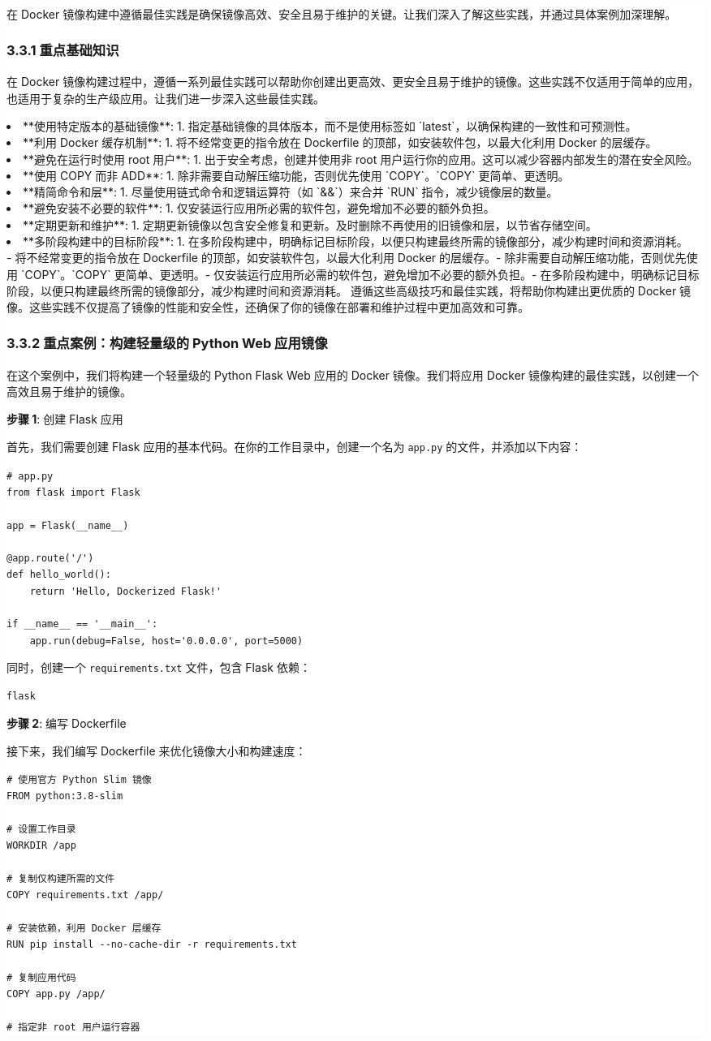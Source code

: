 在 Docker 镜像构建中遵循最佳实践是确保镜像高效、安全且易于维护的关键。让我们深入了解这些实践，并通过具体案例加深理解。

### 3.3.1 重点基础知识

在 Docker 镜像构建过程中，遵循一系列最佳实践可以帮助你创建出更高效、更安全且易于维护的镜像。这些实践不仅适用于简单的应用，也适用于复杂的生产级应用。让我们进一步深入这些最佳实践。
<li> **使用特定版本的基础镜像**: 
  1. 指定基础镜像的具体版本，而不是使用标签如 `latest`，以确保构建的一致性和可预测性。 </li><li> **利用 Docker 缓存机制**: 
  1. 将不经常变更的指令放在 Dockerfile 的顶部，如安装软件包，以最大化利用 Docker 的层缓存。 </li><li> **避免在运行时使用 root 用户**: 
  1. 出于安全考虑，创建并使用非 root 用户运行你的应用。这可以减少容器内部发生的潜在安全风险。 </li><li> **使用 COPY 而非 ADD**: 
  1. 除非需要自动解压缩功能，否则优先使用 `COPY`。`COPY` 更简单、更透明。 </li><li> **精简命令和层**: 
  1. 尽量使用链式命令和逻辑运算符（如 `&amp;&amp;`）来合并 `RUN` 指令，减少镜像层的数量。 </li><li> **避免安装不必要的软件**: 
  1. 仅安装运行应用所必需的软件包，避免增加不必要的额外负担。 </li><li> **定期更新和维护**: 
  1. 定期更新镜像以包含安全修复和更新。及时删除不再使用的旧镜像和层，以节省存储空间。 </li><li> **多阶段构建中的目标阶段**: 
  1. 在多阶段构建中，明确标记目标阶段，以便只构建最终所需的镜像部分，减少构建时间和资源消耗。 </li>- 将不经常变更的指令放在 Dockerfile 的顶部，如安装软件包，以最大化利用 Docker 的层缓存。- 除非需要自动解压缩功能，否则优先使用 `COPY`。`COPY` 更简单、更透明。- 仅安装运行应用所必需的软件包，避免增加不必要的额外负担。- 在多阶段构建中，明确标记目标阶段，以便只构建最终所需的镜像部分，减少构建时间和资源消耗。
遵循这些高级技巧和最佳实践，将帮助你构建出更优质的 Docker 镜像。这些实践不仅提高了镜像的性能和安全性，还确保了你的镜像在部署和维护过程中更加高效和可靠。

### 3.3.2 重点案例：构建轻量级的 Python Web 应用镜像

在这个案例中，我们将构建一个轻量级的 Python Flask Web 应用的 Docker 镜像。我们将应用 Docker 镜像构建的最佳实践，以创建一个高效且易于维护的镜像。

**步骤 1**: 创建 Flask 应用

首先，我们需要创建 Flask 应用的基本代码。在你的工作目录中，创建一个名为 `app.py` 的文件，并添加以下内容：

```
# app.py
from flask import Flask

app = Flask(__name__)

@app.route('/')
def hello_world():
    return 'Hello, Dockerized Flask!'

if __name__ == '__main__':
    app.run(debug=False, host='0.0.0.0', port=5000)

```

同时，创建一个 `requirements.txt` 文件，包含 Flask 依赖：

```
flask

```

**步骤 2**: 编写 Dockerfile

接下来，我们编写 Dockerfile 来优化镜像大小和构建速度：

```
# 使用官方 Python Slim 镜像
FROM python:3.8-slim

# 设置工作目录
WORKDIR /app

# 复制仅构建所需的文件
COPY requirements.txt /app/

# 安装依赖，利用 Docker 层缓存
RUN pip install --no-cache-dir -r requirements.txt

# 复制应用代码
COPY app.py /app/

# 指定非 root 用户运行容器
```